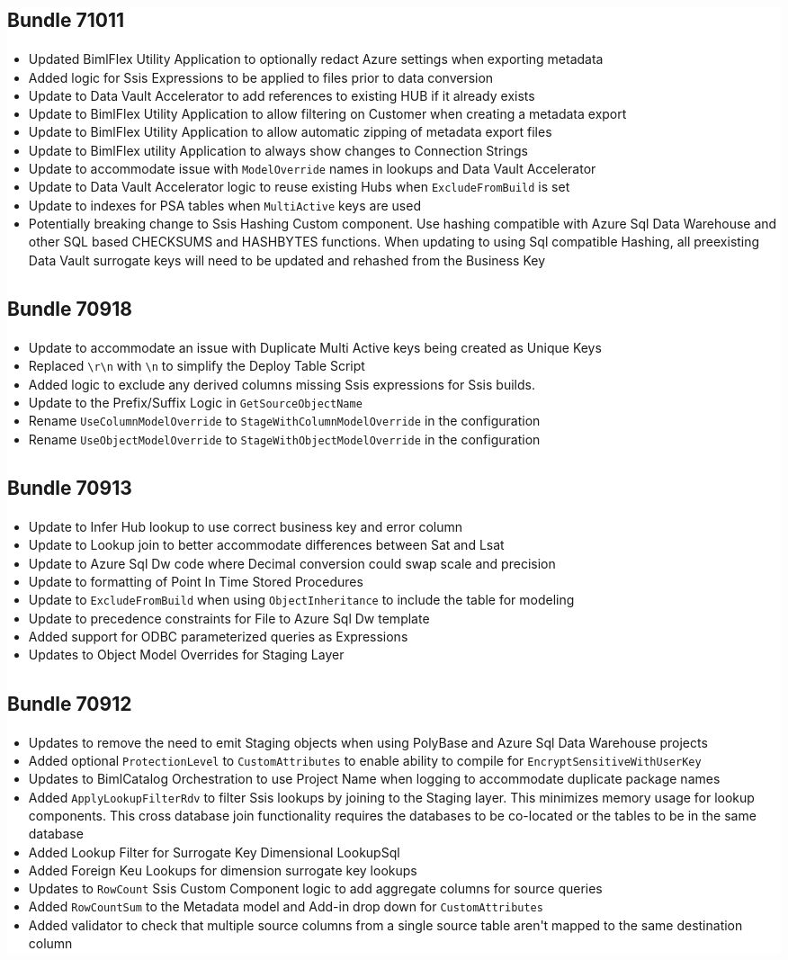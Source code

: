 ## Bundle 71011

* Updated BimlFlex Utility Application to optionally redact Azure settings when exporting metadata
* Added logic for Ssis Expressions to be applied to files prior to data conversion
* Update to Data Vault Accelerator to add references to existing HUB if it already exists
* Update to BimlFlex Utility Application to allow filtering on Customer when creating a metadata export
* Update to BimlFlex Utility Application to allow automatic zipping of metadata export files
* Update to BimlFlex utility Application to always show changes to Connection Strings
* Update to accommodate issue with `ModelOverride` names in lookups and Data Vault Accelerator
* Update to Data Vault Accelerator logic to reuse existing Hubs when `ExcludeFromBuild` is set
* Update to indexes for PSA tables when `MultiActive` keys are used
* Potentially breaking change to Ssis Hashing Custom component. Use hashing compatible with Azure Sql Data Warehouse and other SQL based CHECKSUMS and HASHBYTES functions. When updating to using Sql compatible Hashing, all preexisting Data Vault surrogate keys will need to be updated and rehashed from the Business Key

## Bundle 70918

* Update to accommodate an issue with Duplicate Multi Active keys being created as Unique Keys
* Replaced `\r\n` with `\n` to simplify the Deploy Table Script
* Added logic to exclude any derived columns missing Ssis expressions for Ssis builds.
* Update to the Prefix/Suffix Logic in `GetSourceObjectName`
* Rename `UseColumnModelOverride` to `StageWithColumnModelOverride` in the configuration
* Rename `UseObjectModelOverride` to `StageWithObjectModelOverride` in the configuration

## Bundle 70913

* Update to Infer Hub lookup to use correct business key and error column
* Update to Lookup join to better accommodate differences between Sat and Lsat
* Update to Azure Sql Dw code where Decimal conversion could swap scale and precision
* Update to formatting of Point In Time Stored Procedures
* Update to `ExcludeFromBuild` when using `ObjectInheritance` to include the table for modeling
* Update to precedence constraints for File to Azure Sql Dw template
* Added support for ODBC parameterized queries as Expressions
* Updates to Object Model Overrides for Staging Layer

## Bundle 70912

* Updates to remove the need to emit Staging objects when using PolyBase and Azure Sql Data Warehouse projects
* Added optional `ProtectionLevel` to `CustomAttributes` to enable ability to compile for `EncryptSensitiveWithUserKey`
* Updates to BimlCatalog Orchestration to use Project Name when logging to accommodate duplicate package names  
* Added `ApplyLookupFilterRdv` to filter Ssis lookups by joining to the Staging layer. This minimizes memory usage for lookup components. This cross database join functionality requires the databases to be co-located or the tables to be in the same database
* Added Lookup Filter for Surrogate Key Dimensional LookupSql
* Added Foreign Keu Lookups for dimension surrogate key lookups
* Updates to `RowCount` Ssis Custom Component logic to add aggregate columns for source queries
* Added `RowCountSum` to the Metadata model and Add-in drop down for `CustomAttributes`
* Added validator to check that multiple source columns from a single source table aren't mapped to the same destination column

